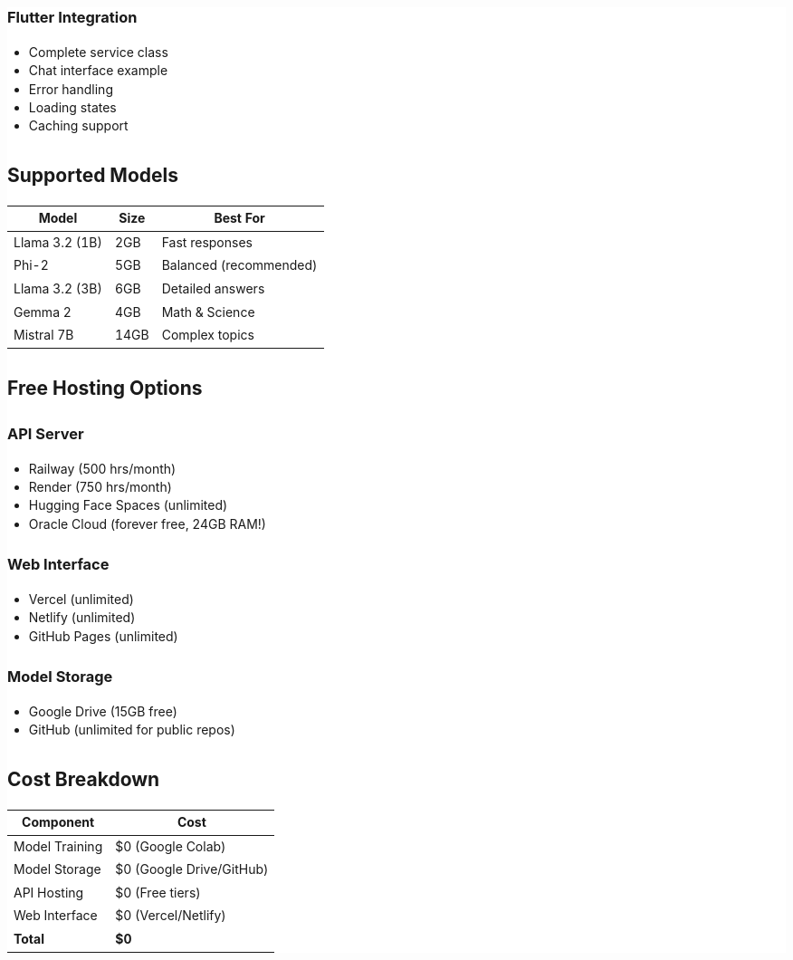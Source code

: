 ### Flutter Integration
- Complete service class
- Chat interface example
- Error handling
- Loading states
- Caching support

## Supported Models

| Model | Size | Best For |
|-------|------|----------|
| Llama 3.2 (1B) | 2GB | Fast responses |
| Phi-2 | 5GB | Balanced (recommended) |
| Llama 3.2 (3B) | 6GB | Detailed answers |
| Gemma 2 | 4GB | Math & Science |
| Mistral 7B | 14GB | Complex topics |

## Free Hosting Options

### API Server
- Railway (500 hrs/month)
- Render (750 hrs/month)
- Hugging Face Spaces (unlimited)
- Oracle Cloud (forever free, 24GB RAM!)

### Web Interface
- Vercel (unlimited)
- Netlify (unlimited)
- GitHub Pages (unlimited)

### Model Storage
- Google Drive (15GB free)
- GitHub (unlimited for public repos)

## Cost Breakdown

| Component | Cost |
|-----------|------|
| Model Training | $0 (Google Colab) |
| Model Storage | $0 (Google Drive/GitHub) |
| API Hosting | $0 (Free tiers) |
| Web Interface | $0 (Vercel/Netlify) |
| **Total** | **$0** |
